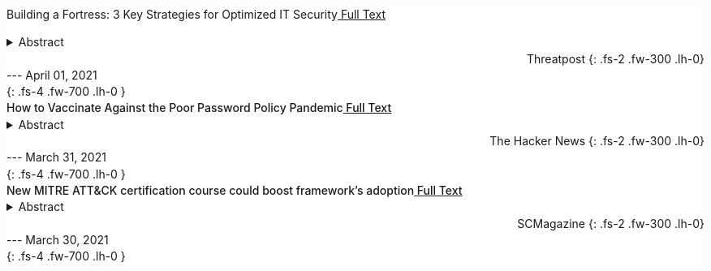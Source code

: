 Building a Fortress: 3 Key Strategies for Optimized IT Security<a href="https://threatpost.com/key-strategies-optimized-it-security/165157/"> Full Text</a>
</p>
<details><summary>Abstract</summary></details>
<div style="text-align: right" markdown="1">
Threatpost
{: .fs-2 .fw-300 .lh-0}
</div>
---
April 01, 2021 <br>
{: .fs-4 .fw-700 .lh-0  }
<p style="font-weight:500; margin:0px" markdown="1">
How to Vaccinate Against the Poor Password Policy Pandemic<a href="https://thehackernews.com/2021/04/how-to-vaccinate-against-poor-password.html"> Full Text</a>
</p>
<details><summary>Abstract</summary></details>
<div style="text-align: right" markdown="1">
The Hacker News
{: .fs-2 .fw-300 .lh-0}
</div>
---
March 31, 2021 <br>
{: .fs-4 .fw-700 .lh-0  }
<p style="font-weight:500; margin:0px" markdown="1">
New MITRE ATT&amp;CK certification course could boost framework’s adoption<a href="https://www.scmagazine.com/security-training-certification-user-awareness/new-mitre-attck-certification-course-could-boost-frameworks-adoption/"> Full Text</a>
</p>
<details><summary>Abstract</summary></details>
<div style="text-align: right" markdown="1">
SCMagazine
{: .fs-2 .fw-300 .lh-0}
</div>
---
March 30, 2021 <br>
{: .fs-4 .fw-700 .lh-0  }
<p style="font-weight:500; margin:0px" markdown="1">
